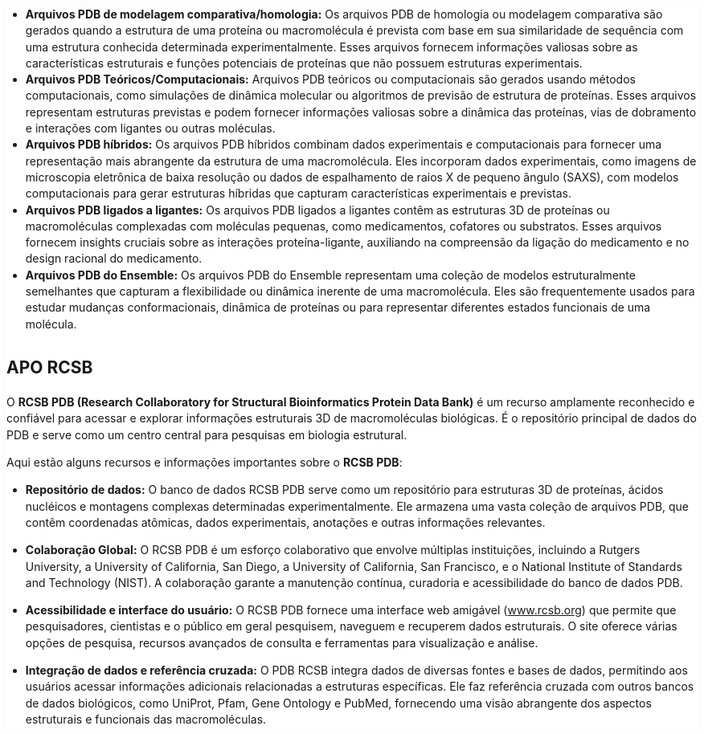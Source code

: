 - **Arquivos PDB de modelagem comparativa/homologia:** Os arquivos PDB de homologia ou modelagem comparativa são gerados quando a estrutura de uma proteína ou macromolécula é prevista com base em sua similaridade de sequência com uma estrutura conhecida determinada experimentalmente. Esses arquivos fornecem informações valiosas sobre as características estruturais e funções potenciais de proteínas que não possuem estruturas experimentais.
- **Arquivos PDB Teóricos/Computacionais:** Arquivos PDB teóricos ou computacionais são gerados usando métodos computacionais, como simulações de dinâmica molecular ou algoritmos de previsão de estrutura de proteínas. Esses arquivos representam estruturas previstas e podem fornecer informações valiosas sobre a dinâmica das proteínas, vias de dobramento e interações com ligantes ou outras moléculas.
- **Arquivos PDB híbridos:** Os arquivos PDB híbridos combinam dados experimentais e computacionais para fornecer uma representação mais abrangente da estrutura de uma macromolécula. Eles incorporam dados experimentais, como imagens de microscopia eletrônica de baixa resolução ou dados de espalhamento de raios X de pequeno ângulo (SAXS), com modelos computacionais para gerar estruturas híbridas que capturam características experimentais e previstas.
- **Arquivos PDB ligados a ligantes:** Os arquivos PDB ligados a ligantes contêm as estruturas 3D de proteínas ou macromoléculas complexadas com moléculas pequenas, como medicamentos, cofatores ou substratos. Esses arquivos fornecem insights cruciais sobre as interações proteína-ligante, auxiliando na compreensão da ligação do medicamento e no design racional do medicamento.
- **Arquivos PDB do Ensemble:** Os arquivos PDB do Ensemble representam uma coleção de modelos estruturalmente semelhantes que capturam a flexibilidade ou dinâmica inerente de uma macromolécula. Eles são frequentemente usados para estudar mudanças conformacionais, dinâmica de proteínas ou para representar diferentes estados funcionais de uma molécula.

## APO RCSB

O **RCSB PDB (Research Collaboratory for Structural Bioinformatics Protein Data Bank)** é um recurso amplamente reconhecido e confiável para acessar e explorar informações estruturais 3D de macromoléculas biológicas. É o repositório principal de dados do PDB e serve como um centro central para pesquisas em biologia estrutural.

Aqui estão alguns recursos e informações importantes sobre o **RCSB PDB**:

- **Repositório de dados:**
O banco de dados RCSB PDB serve como um repositório para estruturas 3D de proteínas, ácidos nucléicos e montagens complexas determinadas experimentalmente. Ele armazena uma vasta coleção de arquivos PDB, que contêm coordenadas atômicas, dados experimentais, anotações e outras informações relevantes.

- **Colaboração Global:**
O RCSB PDB é um esforço colaborativo que envolve múltiplas instituições, incluindo a Rutgers University, a University of California, San Diego, a University of California, San Francisco, e o National Institute of Standards and Technology (NIST). A colaboração garante a manutenção contínua, curadoria e acessibilidade do banco de dados PDB.

- **Acessibilidade e interface do usuário:**
O RCSB PDB fornece uma interface web amigável (www.rcsb.org) que permite que pesquisadores, cientistas e o público em geral pesquisem, naveguem e recuperem dados estruturais. O site oferece várias opções de pesquisa, recursos avançados de consulta e ferramentas para visualização e análise.

- **Integração de dados e referência cruzada:**
O PDB RCSB integra dados de diversas fontes e bases de dados, permitindo aos usuários acessar informações adicionais relacionadas a estruturas específicas. Ele faz referência cruzada com outros bancos de dados biológicos, como UniProt, Pfam, Gene Ontology e PubMed, fornecendo uma visão abrangente dos aspectos estruturais e funcionais das macromoléculas.
